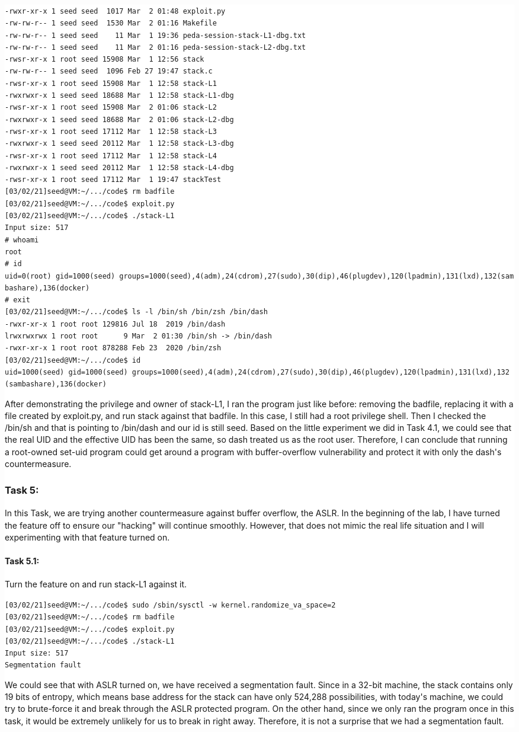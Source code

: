 ```
-rwxr-xr-x 1 seed seed  1017 Mar  2 01:48 exploit.py
-rw-rw-r-- 1 seed seed  1530 Mar  2 01:16 Makefile
-rw-rw-r-- 1 seed seed    11 Mar  1 19:36 peda-session-stack-L1-dbg.txt
-rw-rw-r-- 1 seed seed    11 Mar  2 01:16 peda-session-stack-L2-dbg.txt
-rwsr-xr-x 1 root seed 15908 Mar  1 12:56 stack
-rw-rw-r-- 1 seed seed  1096 Feb 27 19:47 stack.c
-rwsr-xr-x 1 root seed 15908 Mar  1 12:58 stack-L1
-rwxrwxr-x 1 seed seed 18688 Mar  1 12:58 stack-L1-dbg
-rwsr-xr-x 1 root seed 15908 Mar  2 01:06 stack-L2
-rwxrwxr-x 1 seed seed 18688 Mar  2 01:06 stack-L2-dbg
-rwsr-xr-x 1 root seed 17112 Mar  1 12:58 stack-L3
-rwxrwxr-x 1 seed seed 20112 Mar  1 12:58 stack-L3-dbg
-rwsr-xr-x 1 root seed 17112 Mar  1 12:58 stack-L4
-rwxrwxr-x 1 seed seed 20112 Mar  1 12:58 stack-L4-dbg
-rwsr-xr-x 1 root seed 17112 Mar  1 19:47 stackTest
[03/02/21]seed@VM:~/.../code$ rm badfile
[03/02/21]seed@VM:~/.../code$ exploit.py
[03/02/21]seed@VM:~/.../code$ ./stack-L1
Input size: 517
# whoami
root
# id
uid=0(root) gid=1000(seed) groups=1000(seed),4(adm),24(cdrom),27(sudo),30(dip),46(plugdev),120(lpadmin),131(lxd),132(sambashare),136(docker)
# exit
[03/02/21]seed@VM:~/.../code$ ls -l /bin/sh /bin/zsh /bin/dash
-rwxr-xr-x 1 root root 129816 Jul 18  2019 /bin/dash
lrwxrwxrwx 1 root root      9 Mar  2 01:30 /bin/sh -> /bin/dash
-rwxr-xr-x 1 root root 878288 Feb 23  2020 /bin/zsh
[03/02/21]seed@VM:~/.../code$ id
uid=1000(seed) gid=1000(seed) groups=1000(seed),4(adm),24(cdrom),27(sudo),30(dip),46(plugdev),120(lpadmin),131(lxd),132(sambashare),136(docker)
```
After demonstrating the privilege and owner of stack-L1, I ran the program just like before: removing the badfile, replacing it with a file created by exploit.py, and run stack against that badfile. In this case, I still had a root privilege shell. Then I checked the /bin/sh and that is pointing to /bin/dash and our id is still seed. Based on the little experiment we did in Task 4.1, we could see that the real UID and the effective UID has been the same, so dash treated us as the root user. Therefore, I can conclude that running a root-owned set-uid program could get around a program with buffer-overflow vulnerability and protect it with only the dash's countermeasure.

### Task 5:
In this Task, we are trying another countermeasure against buffer overflow, the ASLR. In the beginning of the lab, I have turned the feature off to ensure our "hacking" will continue smoothly. However, that does not mimic the real life situation and I will experimenting with that feature turned on.


#### Task 5.1:
Turn the feature on and run stack-L1 against it.
```
[03/02/21]seed@VM:~/.../code$ sudo /sbin/sysctl -w kernel.randomize_va_space=2
[03/02/21]seed@VM:~/.../code$ rm badfile
[03/02/21]seed@VM:~/.../code$ exploit.py
[03/02/21]seed@VM:~/.../code$ ./stack-L1
Input size: 517
Segmentation fault
```
We could see that with ASLR turned on, we have received a segmentation fault. Since in a 32-bit machine, the stack contains only 19 bits of entropy, which means base address for the stack can have only 524,288 possibilities, with today's machine, we could try to brute-force it and break through the ASLR protected program. On the other hand, since we only ran the program once in this task, it would be extremely unlikely for us to break in right away. Therefore, it is not a surprise that we had a segmentation fault.
